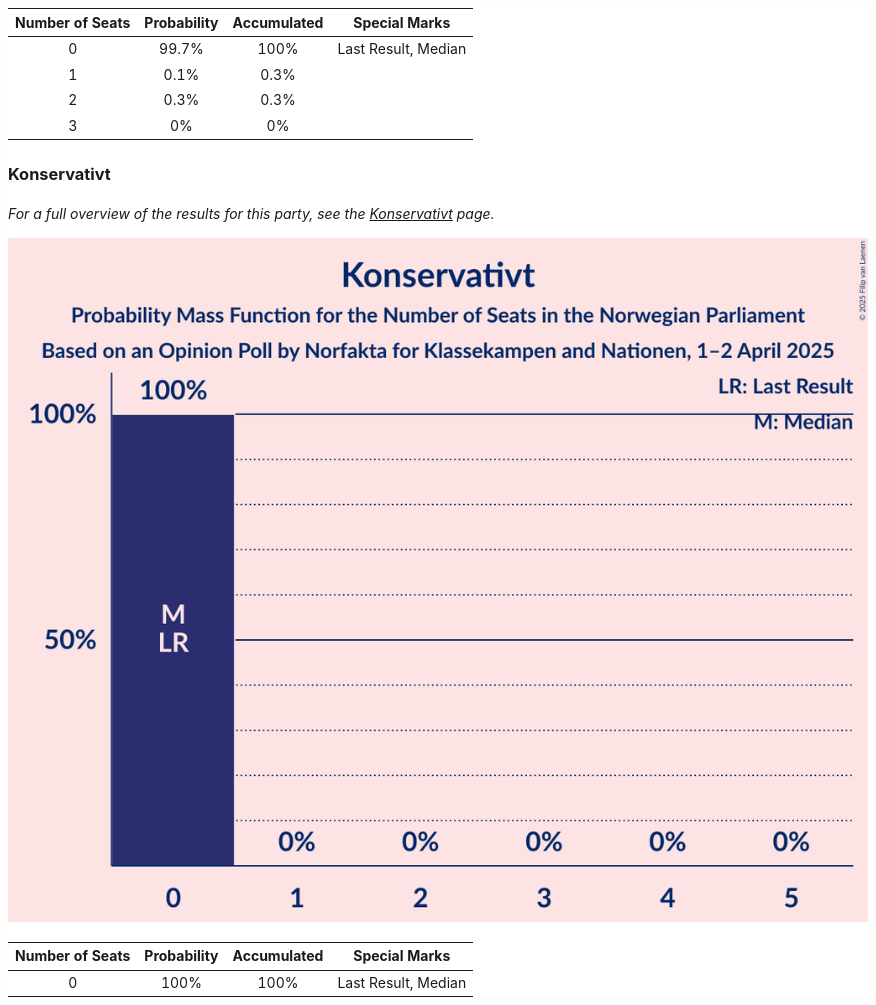 | Number of Seats | Probability | Accumulated | Special Marks |
|:---------------:|:-----------:|:-----------:|:-------------:|
| 0 | 99.7% | 100% | Last Result, Median |
| 1 | 0.1% | 0.3% |  |
| 2 | 0.3% | 0.3% |  |
| 3 | 0% | 0% |  |

### Konservativt

*For a full overview of the results for this party, see the [Konservativt](party-konservativt.html) page.*

![Graph with seats probability mass function not yet produced](2025-04-02-Norfakta-seats-pmf-konservativt.png "Seats Probability Mass Function")

| Number of Seats | Probability | Accumulated | Special Marks |
|:---------------:|:-----------:|:-----------:|:-------------:|
| 0 | 100% | 100% | Last Result, Median |
